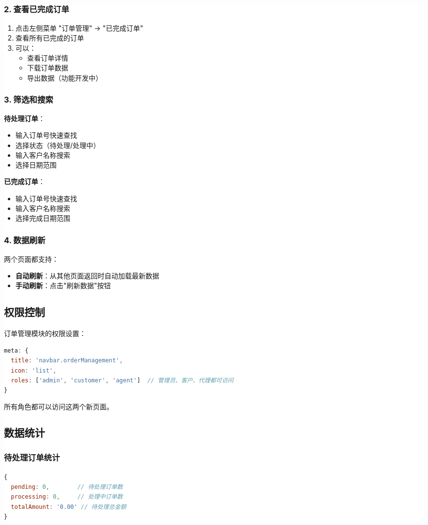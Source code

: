 ### 2. 查看已完成订单

1. 点击左侧菜单 "订单管理" → "已完成订单"
2. 查看所有已完成的订单
3. 可以：
   - 查看订单详情
   - 下载订单数据
   - 导出数据（功能开发中）

### 3. 筛选和搜索

**待处理订单**：
- 输入订单号快速查找
- 选择状态（待处理/处理中）
- 输入客户名称搜索
- 选择日期范围

**已完成订单**：
- 输入订单号快速查找
- 输入客户名称搜索
- 选择完成日期范围

### 4. 数据刷新

两个页面都支持：
- **自动刷新**：从其他页面返回时自动加载最新数据
- **手动刷新**：点击"刷新数据"按钮

## 权限控制

订单管理模块的权限设置：

```javascript
meta: {
  title: 'navbar.orderManagement',
  icon: 'list',
  roles: ['admin', 'customer', 'agent']  // 管理员、客户、代理都可访问
}
```

所有角色都可以访问这两个新页面。

## 数据统计

### 待处理订单统计

```javascript
{
  pending: 0,        // 待处理订单数
  processing: 0,     // 处理中订单数
  totalAmount: '0.00' // 待处理总金额
}
```
